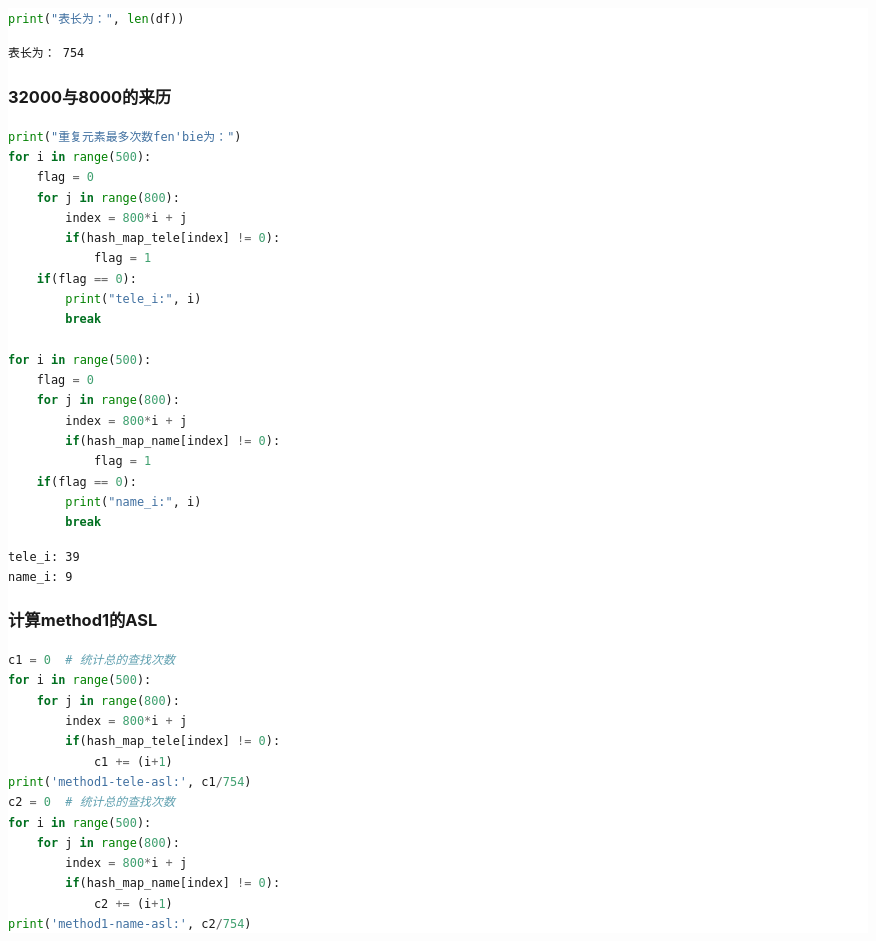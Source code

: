 ```python
print("表长为：", len(df))
```

    表长为： 754


### 32000与8000的来历


```python
print("重复元素最多次数fen'bie为：")
for i in range(500):
    flag = 0
    for j in range(800):
        index = 800*i + j
        if(hash_map_tele[index] != 0):
            flag = 1
    if(flag == 0):
        print("tele_i:", i)
        break

for i in range(500):
    flag = 0
    for j in range(800):
        index = 800*i + j
        if(hash_map_name[index] != 0):
            flag = 1
    if(flag == 0):
        print("name_i:", i)
        break
```

    tele_i: 39
    name_i: 9


### 计算method1的ASL


```python
c1 = 0  # 统计总的查找次数
for i in range(500):
    for j in range(800):
        index = 800*i + j
        if(hash_map_tele[index] != 0):
            c1 += (i+1)
print('method1-tele-asl:', c1/754)
c2 = 0  # 统计总的查找次数
for i in range(500):
    for j in range(800):
        index = 800*i + j
        if(hash_map_name[index] != 0):
            c2 += (i+1)
print('method1-name-asl:', c2/754)
```

